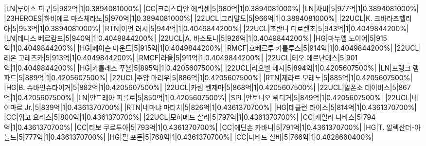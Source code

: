|LN|루이스 피구|5|982억|1|0.3894081000%|
|CC|크리스티안 에릭센|5|980억|1|0.3894081000%|
|LN|차비|5|977억|1|0.3894081000%|
|23HEROES|하비에르 마스체라노|5|970억|1|0.3894081000%|
|22UCL|그리말도|5|966억|1|0.3894081000%|
|22UCL|K. 크바라츠헬리아|5|953억|1|0.3894081000%|
|RTN|이언 러시|5|944억|1|0.4049844200%|
|22UCL|조반니 디로렌초|5|943억|1|0.4049844200%|
|LN|데니스 베르캄프|5|940억|1|0.4049844200%|
|22UCL|A. 바스토니|5|926억|1|0.4049844200%|
|HG|마누엘 노이어|5|915억|1|0.4049844200%|
|HG|메이슨 마운트|5|915억|1|0.4049844200%|
|RMCF|호베르투 카를루스|5|914억|1|0.4049844200%|
|22UCL|레온 고레츠카|5|913억|1|0.4049844200%|
|RMCF|라울|5|911억|1|0.4049844200%|
|22UCL|테오 에르난데스|5|901억|1|0.4049844200%|
|HG|카를레스 푸욜|5|895억|1|0.4205607500%|
|22UCL|리오넬 메시|5|894억|1|0.4205607500%|
|LN|프랭크 램파드|5|889억|1|0.4205607500%|
|22UCL|주앙 마리우|5|886억|1|0.4205607500%|
|RTN|제라르 모레노|5|885억|1|0.4205607500%|
|HG|B. 슈바인슈타이거|5|882억|1|0.4205607500%|
|22UCL|카림 벤제마|5|868억|1|0.4205607500%|
|22UCL|알폰소 데이비스|5|867억|1|0.4205607500%|
|LN|안드레아 피를로|5|850억|1|0.4205607500%|
|SPL|안토니오 뤼디거|5|849억|1|0.4205607500%|
|22UCL|네이마르 Jr.|5|839억|1|0.4361370700%|
|RTN|네마냐 마티치|5|826억|1|0.4361370700%|
|HG|데클런 라이스|5|814억|1|0.4361370700%|
|CC|위고 요리스|5|800억|1|0.4361370700%|
|22UCL|모하메드 살라|5|797억|1|0.4361370700%|
|CC|케일러 나바스|5|794억|1|0.4361370700%|
|CC|티보 쿠르투아|5|793억|1|0.4361370700%|
|CC|에딘손 카바니|5|791억|1|0.4361370700%|
|HG|T. 알렉산더-아놀드|5|777억|1|0.4361370700%|
|HG|필 포든|5|768억|1|0.4361370700%|
|CC|다비드 실바|5|766억|1|0.4828660400%|